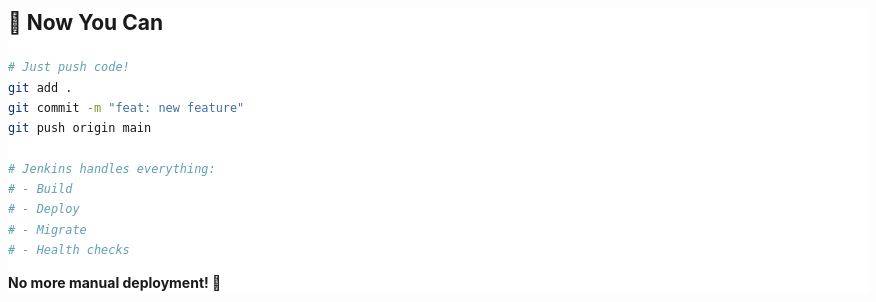 
## 🎉 Now You Can

```bash
# Just push code!
git add .
git commit -m "feat: new feature"
git push origin main

# Jenkins handles everything:
# - Build
# - Deploy
# - Migrate
# - Health checks
```

**No more manual deployment! 🚀**
